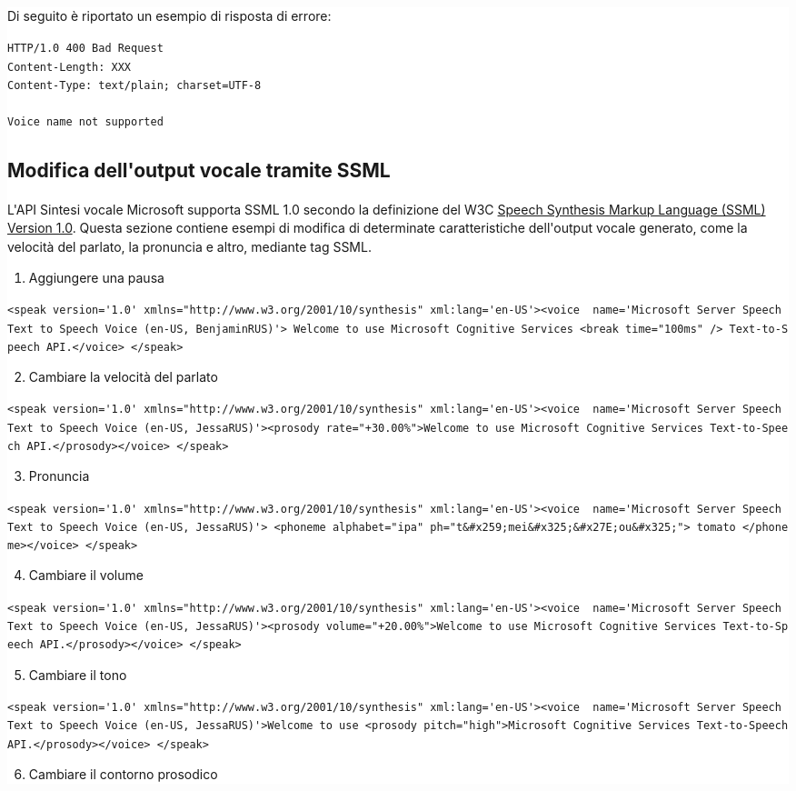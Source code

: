 Di seguito è riportato un esempio di risposta di errore:

```HTTP
HTTP/1.0 400 Bad Request
Content-Length: XXX
Content-Type: text/plain; charset=UTF-8

Voice name not supported
```

## <a name="ChangeSSML"></a>Modifica dell'output vocale tramite SSML

L'API Sintesi vocale Microsoft supporta SSML 1.0 secondo la definizione del W3C [Speech Synthesis Markup Language (SSML) Version 1.0](http://www.w3.org/TR/2009/REC-speech-synthesis-20090303/). Questa sezione contiene esempi di modifica di determinate caratteristiche dell'output vocale generato, come la velocità del parlato, la pronuncia e altro, mediante tag SSML.

1. Aggiungere una pausa

  ```
  <speak version='1.0' xmlns="http://www.w3.org/2001/10/synthesis" xml:lang='en-US'><voice  name='Microsoft Server Speech Text to Speech Voice (en-US, BenjaminRUS)'> Welcome to use Microsoft Cognitive Services <break time="100ms" /> Text-to-Speech API.</voice> </speak>
  ```

2. Cambiare la velocità del parlato

  ```
  <speak version='1.0' xmlns="http://www.w3.org/2001/10/synthesis" xml:lang='en-US'><voice  name='Microsoft Server Speech Text to Speech Voice (en-US, JessaRUS)'><prosody rate="+30.00%">Welcome to use Microsoft Cognitive Services Text-to-Speech API.</prosody></voice> </speak>
  ```

3. Pronuncia

  ```
  <speak version='1.0' xmlns="http://www.w3.org/2001/10/synthesis" xml:lang='en-US'><voice  name='Microsoft Server Speech Text to Speech Voice (en-US, JessaRUS)'> <phoneme alphabet="ipa" ph="t&#x259;mei&#x325;&#x27E;ou&#x325;"> tomato </phoneme></voice> </speak>
  ```

4. Cambiare il volume

  ```
  <speak version='1.0' xmlns="http://www.w3.org/2001/10/synthesis" xml:lang='en-US'><voice  name='Microsoft Server Speech Text to Speech Voice (en-US, JessaRUS)'><prosody volume="+20.00%">Welcome to use Microsoft Cognitive Services Text-to-Speech API.</prosody></voice> </speak>
  ```

5. Cambiare il tono

  ```
  <speak version='1.0' xmlns="http://www.w3.org/2001/10/synthesis" xml:lang='en-US'><voice  name='Microsoft Server Speech Text to Speech Voice (en-US, JessaRUS)'>Welcome to use <prosody pitch="high">Microsoft Cognitive Services Text-to-Speech API.</prosody></voice> </speak>
  ```

6. Cambiare il contorno prosodico
